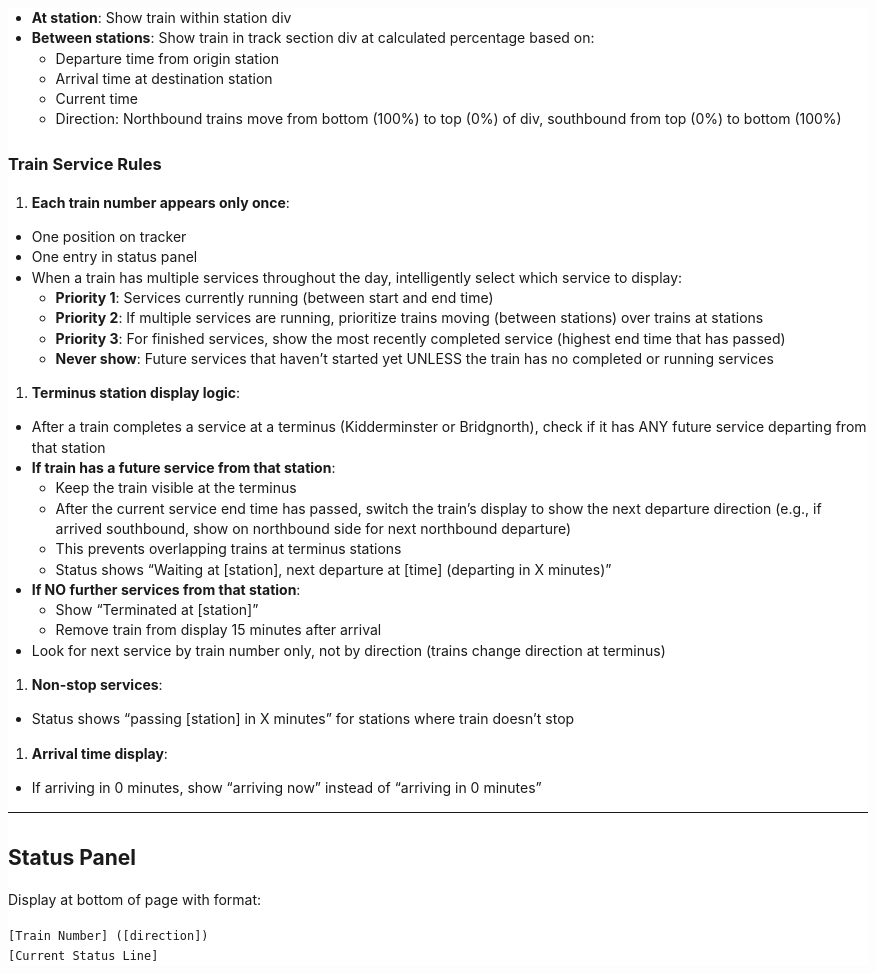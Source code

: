 - **At station**: Show train within station div
- **Between stations**: Show train in track section div at calculated percentage based on:
  - Departure time from origin station
  - Arrival time at destination station
  - Current time
  - Direction: Northbound trains move from bottom (100%) to top (0%) of div, southbound from top (0%) to bottom (100%)

### Train Service Rules

1. **Each train number appears only once**:

- One position on tracker
- One entry in status panel
- When a train has multiple services throughout the day, intelligently select which service to display:
  - **Priority 1**: Services currently running (between start and end time)
  - **Priority 2**: If multiple services are running, prioritize trains moving (between stations) over trains at stations
  - **Priority 3**: For finished services, show the most recently completed service (highest end time that has passed)
  - **Never show**: Future services that haven’t started yet UNLESS the train has no completed or running services

1. **Terminus station display logic**:

- After a train completes a service at a terminus (Kidderminster or Bridgnorth), check if it has ANY future service departing from that station
- **If train has a future service from that station**:
  - Keep the train visible at the terminus
  - After the current service end time has passed, switch the train’s display to show the next departure direction (e.g., if arrived southbound, show on northbound side for next northbound departure)
  - This prevents overlapping trains at terminus stations
  - Status shows “Waiting at [station], next departure at [time] (departing in X minutes)”
- **If NO further services from that station**:
  - Show “Terminated at [station]”
  - Remove train from display 15 minutes after arrival
- Look for next service by train number only, not by direction (trains change direction at terminus)

1. **Non-stop services**:

- Status shows “passing [station] in X minutes” for stations where train doesn’t stop

1. **Arrival time display**:

- If arriving in 0 minutes, show “arriving now” instead of “arriving in 0 minutes”

-----

## Status Panel

Display at bottom of page with format:

```
[Train Number] ([direction])
[Current Status Line]
```
